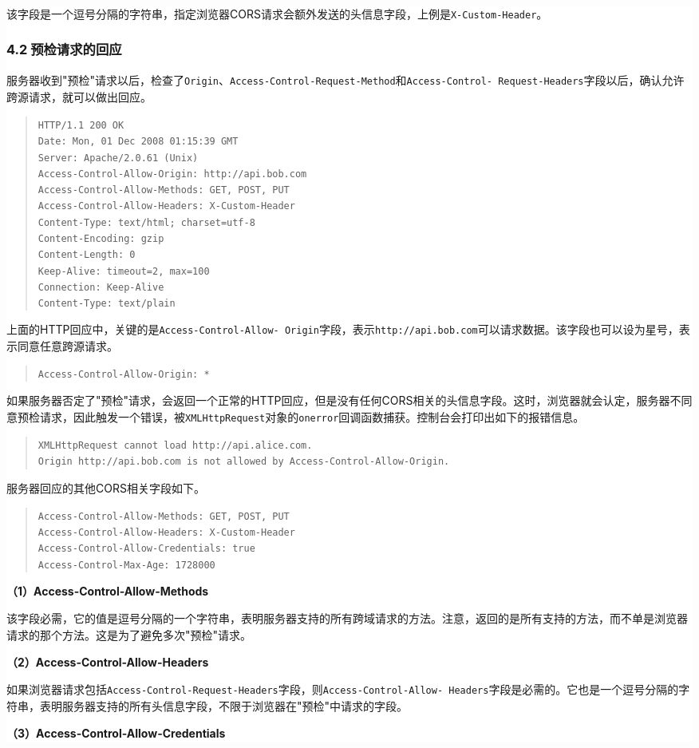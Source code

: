该字段是一个逗号分隔的字符串，指定浏览器CORS请求会额外发送的头信息字段，上例是`X-Custom-Header`。

### 4.2 预检请求的回应

服务器收到"预检"请求以后，检查了`Origin`、`Access-Control-Request-Method`和`Access-Control-
Request-Headers`字段以后，确认允许跨源请求，就可以做出回应。

>
>     HTTP/1.1 200 OK
>     Date: Mon, 01 Dec 2008 01:15:39 GMT
>     Server: Apache/2.0.61 (Unix)
>     Access-Control-Allow-Origin: http://api.bob.com
>     Access-Control-Allow-Methods: GET, POST, PUT
>     Access-Control-Allow-Headers: X-Custom-Header
>     Content-Type: text/html; charset=utf-8
>     Content-Encoding: gzip
>     Content-Length: 0
>     Keep-Alive: timeout=2, max=100
>     Connection: Keep-Alive
>     Content-Type: text/plain
>  

上面的HTTP回应中，关键的是`Access-Control-Allow-
Origin`字段，表示`http://api.bob.com`可以请求数据。该字段也可以设为星号，表示同意任意跨源请求。

>
>     Access-Control-Allow-Origin: *
>  

如果服务器否定了"预检"请求，会返回一个正常的HTTP回应，但是没有任何CORS相关的头信息字段。这时，浏览器就会认定，服务器不同意预检请求，因此触发一个错误，被`XMLHttpRequest`对象的`onerror`回调函数捕获。控制台会打印出如下的报错信息。

>
>     XMLHttpRequest cannot load http://api.alice.com.
>     Origin http://api.bob.com is not allowed by Access-Control-Allow-Origin.
>  

服务器回应的其他CORS相关字段如下。

>
>     Access-Control-Allow-Methods: GET, POST, PUT
>     Access-Control-Allow-Headers: X-Custom-Header
>     Access-Control-Allow-Credentials: true
>     Access-Control-Max-Age: 1728000
>  

**（1）Access-Control-Allow-Methods**

该字段必需，它的值是逗号分隔的一个字符串，表明服务器支持的所有跨域请求的方法。注意，返回的是所有支持的方法，而不单是浏览器请求的那个方法。这是为了避免多次"预检"请求。

**（2）Access-Control-Allow-Headers**

如果浏览器请求包括`Access-Control-Request-Headers`字段，则`Access-Control-Allow-
Headers`字段是必需的。它也是一个逗号分隔的字符串，表明服务器支持的所有头信息字段，不限于浏览器在"预检"中请求的字段。

**（3）Access-Control-Allow-Credentials**
